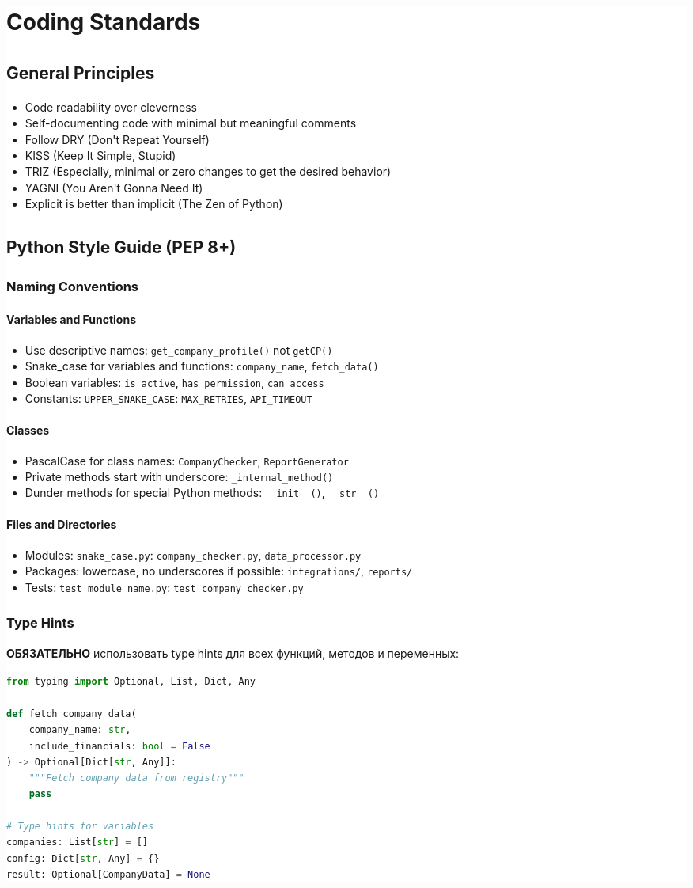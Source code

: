 # Coding Standards

## General Principles
- Code readability over cleverness
- Self-documenting code with minimal but meaningful comments
- Follow DRY (Don't Repeat Yourself)
- KISS (Keep It Simple, Stupid)
- TRIZ (Especially, minimal or zero changes to get the desired behavior)
- YAGNI (You Aren't Gonna Need It)
- Explicit is better than implicit (The Zen of Python)

## Python Style Guide (PEP 8+)

### Naming Conventions

#### Variables and Functions
- Use descriptive names: `get_company_profile()` not `getCP()`
- Snake_case for variables and functions: `company_name`, `fetch_data()`
- Boolean variables: `is_active`, `has_permission`, `can_access`
- Constants: `UPPER_SNAKE_CASE`: `MAX_RETRIES`, `API_TIMEOUT`

#### Classes
- PascalCase for class names: `CompanyChecker`, `ReportGenerator`
- Private methods start with underscore: `_internal_method()`
- Dunder methods for special Python methods: `__init__()`, `__str__()`

#### Files and Directories
- Modules: `snake_case.py`: `company_checker.py`, `data_processor.py`
- Packages: lowercase, no underscores if possible: `integrations/`, `reports/`
- Tests: `test_module_name.py`: `test_company_checker.py`

### Type Hints
**ОБЯЗАТЕЛЬНО** использовать type hints для всех функций, методов и переменных:

```python
from typing import Optional, List, Dict, Any

def fetch_company_data(
    company_name: str,
    include_financials: bool = False
) -> Optional[Dict[str, Any]]:
    """Fetch company data from registry"""
    pass

# Type hints for variables
companies: List[str] = []
config: Dict[str, Any] = {}
result: Optional[CompanyData] = None
```
